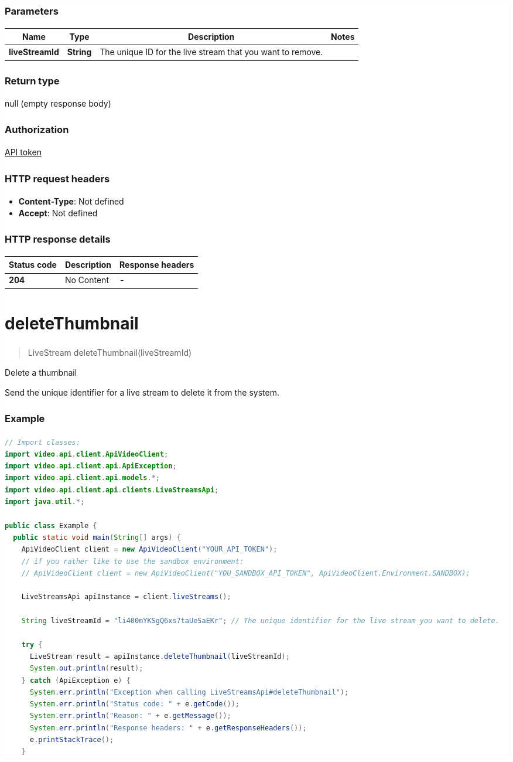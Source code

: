 ### Parameters

Name | Type | Description  | Notes
------------- | ------------- | ------------- | -------------
 **liveStreamId** | **String**| The unique ID for the live stream that you want to remove. |

### Return type


null (empty response body)

### Authorization

[API token](../README.md#api-token)

### HTTP request headers

 - **Content-Type**: Not defined
 - **Accept**: Not defined

### HTTP response details
| Status code | Description | Response headers |
|-------------|-------------|------------------|
**204** | No Content |  -  |

<a name="deleteThumbnail"></a>
# **deleteThumbnail**
> LiveStream deleteThumbnail(liveStreamId)

Delete a thumbnail

Send the unique identifier for a live stream to delete it from the system.

### Example
```java
// Import classes:
import video.api.client.ApiVideoClient;
import video.api.client.api.ApiException;
import video.api.client.api.models.*;
import video.api.client.api.clients.LiveStreamsApi;
import java.util.*;

public class Example {
  public static void main(String[] args) {
    ApiVideoClient client = new ApiVideoClient("YOUR_API_TOKEN");
    // if you rather like to use the sandbox environment:
    // ApiVideoClient client = new ApiVideoClient("YOU_SANDBOX_API_TOKEN", ApiVideoClient.Environment.SANDBOX);

    LiveStreamsApi apiInstance = client.liveStreams();
    
    String liveStreamId = "li400mYKSgQ6xs7taUeSaEKr"; // The unique identifier for the live stream you want to delete. 

    try {
      LiveStream result = apiInstance.deleteThumbnail(liveStreamId);
      System.out.println(result);
    } catch (ApiException e) {
      System.err.println("Exception when calling LiveStreamsApi#deleteThumbnail");
      System.err.println("Status code: " + e.getCode());
      System.err.println("Reason: " + e.getMessage());
      System.err.println("Response headers: " + e.getResponseHeaders());
      e.printStackTrace();
    }
```